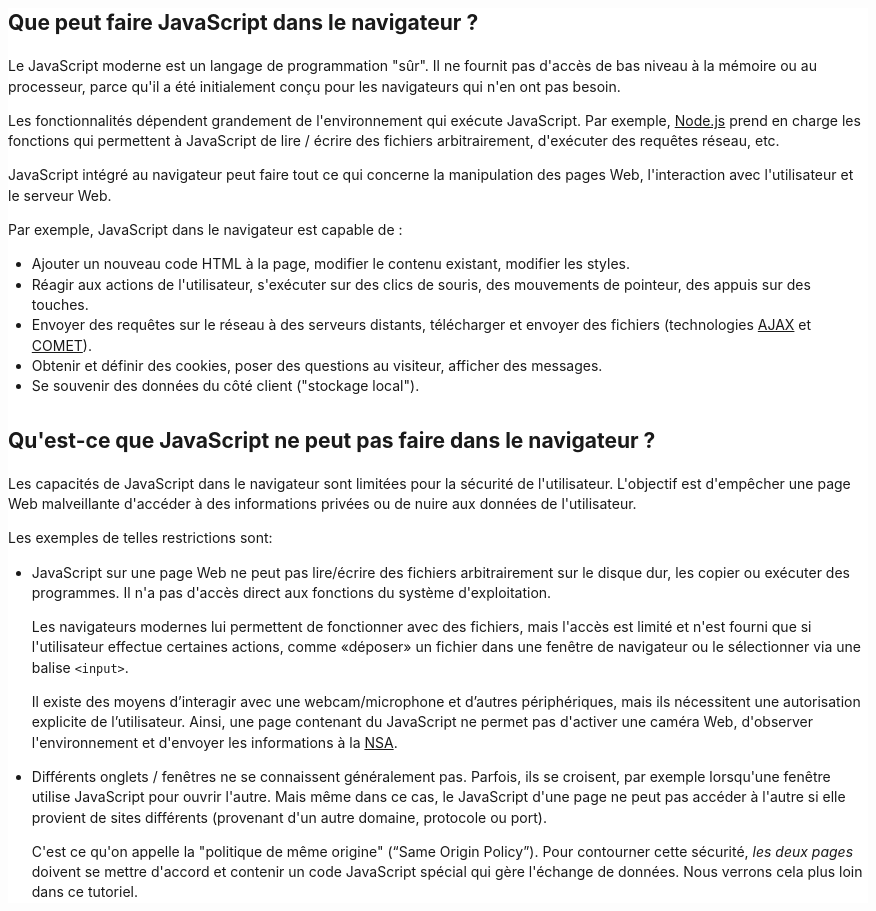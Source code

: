 ## Que peut faire JavaScript dans le navigateur ?

Le JavaScript moderne est un langage de programmation "sûr". Il ne fournit pas d'accès de bas niveau à la mémoire ou au processeur, parce qu'il a été initialement conçu pour les navigateurs qui n'en ont pas besoin.

Les fonctionnalités dépendent grandement de l'environnement qui exécute JavaScript. Par exemple, [Node.js](https://fr.wikipedia.org/wiki/Node.js) prend en charge les fonctions qui permettent à JavaScript de lire / écrire des fichiers arbitrairement, d'exécuter des requêtes réseau, etc.

JavaScript intégré au navigateur peut faire tout ce qui concerne la manipulation des pages Web, l'interaction avec l'utilisateur et le serveur Web.

Par exemple, JavaScript dans le navigateur est capable de :

- Ajouter un nouveau code HTML à la page, modifier le contenu existant, modifier les styles.
- Réagir aux actions de l'utilisateur, s'exécuter sur des clics de souris, des mouvements de pointeur, des appuis sur des touches.
- Envoyer des requêtes sur le réseau à des serveurs distants, télécharger et envoyer des fichiers (technologies [AJAX](<https://fr.wikipedia.org/wiki/Ajax_(informatique)>) et [COMET](<https://fr.wikipedia.org/wiki/Comet_(informatique)>)).
- Obtenir et définir des cookies, poser des questions au visiteur, afficher des messages.
- Se souvenir des données du côté client ("stockage local").

## Qu'est-ce que JavaScript ne peut pas faire dans le navigateur ?

Les capacités de JavaScript dans le navigateur sont limitées pour la sécurité de l'utilisateur. L'objectif est d'empêcher une page Web malveillante d'accéder à des informations privées ou de nuire aux données de l'utilisateur.

Les exemples de telles restrictions sont:

- JavaScript sur une page Web ne peut pas lire/écrire des fichiers arbitrairement sur le disque dur, les copier ou exécuter des programmes. Il n'a pas d'accès direct aux fonctions du système d'exploitation.

  Les navigateurs modernes lui permettent de fonctionner avec des fichiers, mais l'accès est limité et n'est fourni que si l'utilisateur effectue certaines actions, comme «déposer» un fichier dans une fenêtre de navigateur ou le sélectionner via une balise `<input>`.

  Il existe des moyens d’interagir avec une webcam/microphone et d’autres périphériques, mais ils nécessitent une autorisation explicite de l’utilisateur. Ainsi, une page contenant du JavaScript ne permet pas d'activer une caméra Web, d'observer l'environnement et d'envoyer les informations à la [NSA](https://fr.wikipedia.org/wiki/National_Security_Agency).

- Différents onglets / fenêtres ne se connaissent généralement pas. Parfois, ils se croisent, par exemple lorsqu'une fenêtre utilise JavaScript pour ouvrir l'autre. Mais même dans ce cas, le JavaScript d'une page ne peut pas accéder à l'autre si elle provient de sites différents (provenant d'un autre domaine, protocole ou port).

  C'est ce qu'on appelle la "politique de même origine" (“Same Origin Policy”). Pour contourner cette sécurité, _les deux pages_ doivent se mettre d'accord et contenir un code JavaScript spécial qui gère l'échange de données. Nous verrons cela plus loin dans ce tutoriel.
